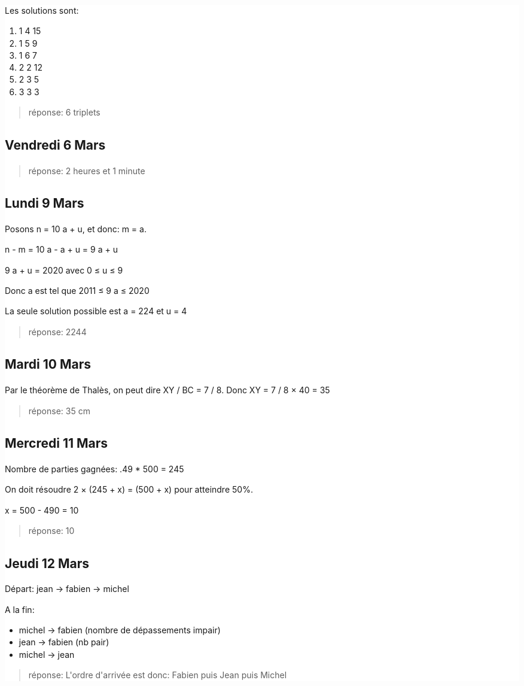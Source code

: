 Les solutions sont:

1. 1 4 15
2. 1 5 9
3. 1 6 7
4. 2 2 12
5. 2 3 5
6. 3 3 3

> réponse: 6 triplets

## Vendredi 6 Mars

> réponse: 2 heures et 1 minute

## Lundi 9 Mars

Posons n = 10 a + u, et donc: m = a.

n - m = 10 a - a + u = 9 a + u

9 a + u = 2020 avec 0 ≤ u ≤ 9

Donc a est tel que 2011 ≤ 9 a ≤ 2020

La seule solution possible est a = 224 et u = 4

> réponse: 2244

## Mardi 10 Mars

Par le théorème de Thalès, on peut dire XY / BC = 7 / 8. Donc XY = 7 / 8 × 40 = 35

> réponse: 35 cm

## Mercredi 11 Mars

Nombre de parties gagnées: .49 * 500 = 245

On doit résoudre 2 × (245 + x) = (500 + x) pour atteindre 50%.

x = 500 - 490 = 10

> réponse: 10

## Jeudi 12 Mars

Départ: jean → fabien → michel

A la fin:

- michel → fabien (nombre de dépassements impair)
- jean → fabien (nb pair)
- michel → jean

> réponse: L'ordre d'arrivée est donc: Fabien puis Jean puis Michel
